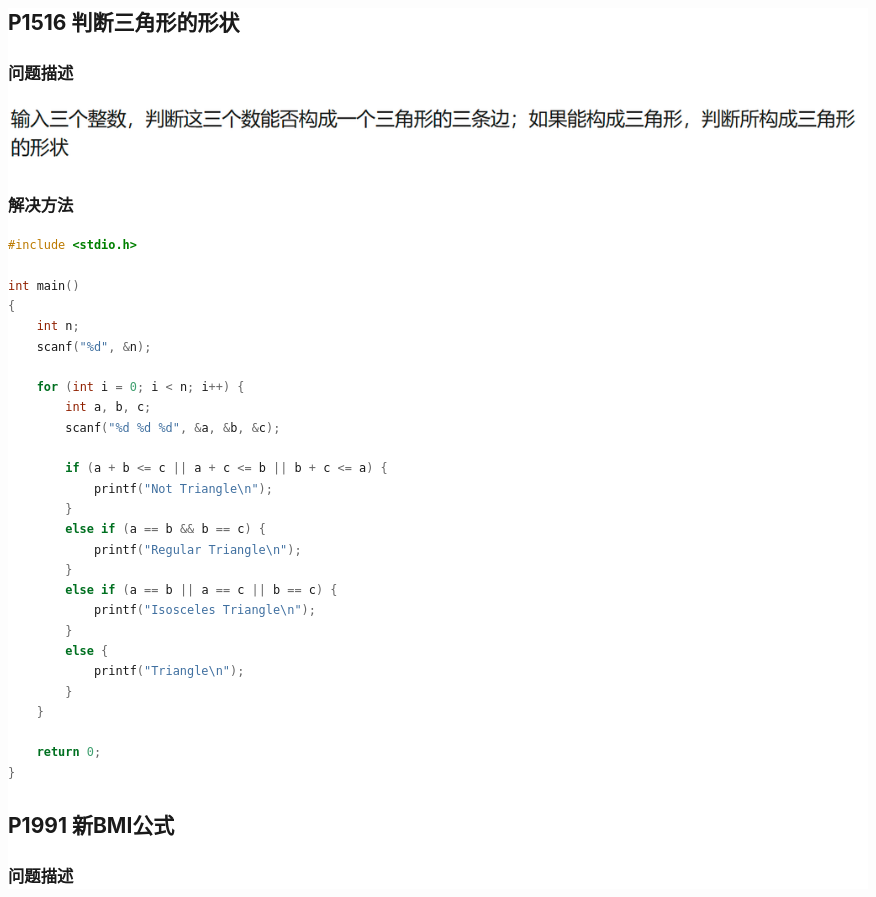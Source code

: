 ```c

```

## P1516 判断三角形的形状

### 问题描述

![](/img/blog/2024/10/02/01/06.png)

### 解决方法

```c
#include <stdio.h>

int main()
{
    int n;
    scanf("%d", &n); 

    for (int i = 0; i < n; i++) {
        int a, b, c;
        scanf("%d %d %d", &a, &b, &c); 

        if (a + b <= c || a + c <= b || b + c <= a) {
            printf("Not Triangle\n");
        } 
        else if (a == b && b == c) {
            printf("Regular Triangle\n");
        } 
        else if (a == b || a == c || b == c) {
            printf("Isosceles Triangle\n");
        } 
        else {
            printf("Triangle\n");
        }
    }

    return 0;
}

```

## P1991 新BMI公式

### 问题描述
